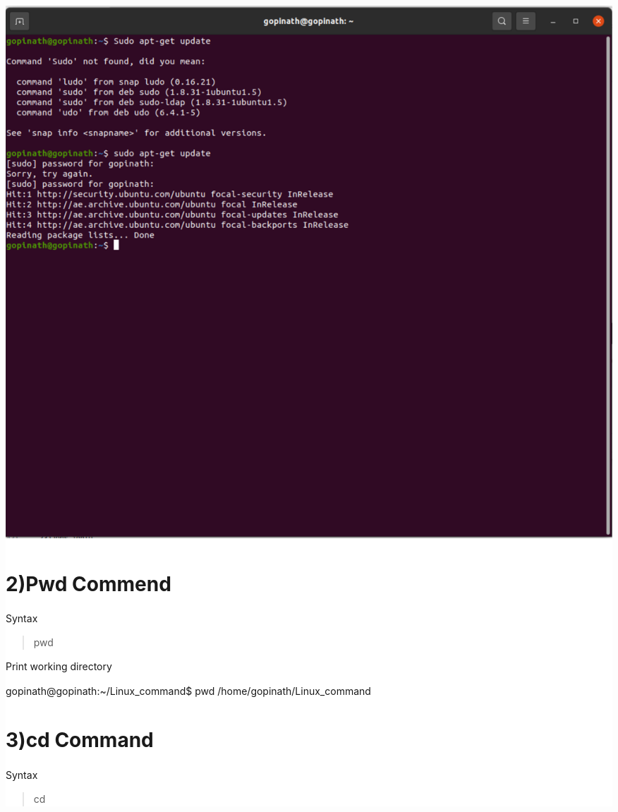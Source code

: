 ![Alt text](Images/Screenshot%202023-09-13%20at%205.00.48%20PM.png)

# 2)Pwd Commend

Syntax
> pwd

Print working directory 

gopinath@gopinath:~/Linux_command$ pwd
/home/gopinath/Linux_command


# 3)cd Command
Syntax
> cd
